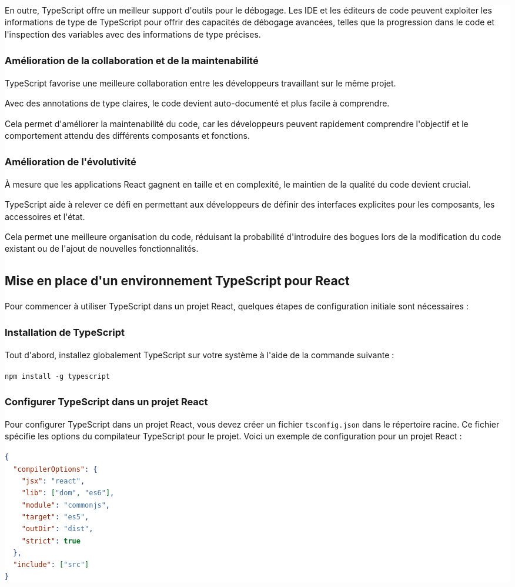 En outre, TypeScript offre un meilleur support d'outils pour le débogage. Les IDE et les éditeurs de code peuvent exploiter les informations de type de TypeScript pour offrir des capacités de débogage avancées, telles que la progression dans le code et l'inspection des variables avec des informations de type précises.

### Amélioration de la collaboration et de la maintenabilité

TypeScript favorise une meilleure collaboration entre les développeurs travaillant sur le même projet.

Avec des annotations de type claires, le code devient auto-documenté et plus facile à comprendre.

Cela permet d'améliorer la maintenabilité du code, car les développeurs peuvent rapidement comprendre l'objectif et le comportement attendu des différents composants et fonctions.

### Amélioration de l'évolutivité

À mesure que les applications React gagnent en taille et en complexité, le maintien de la qualité du code devient crucial.

TypeScript aide à relever ce défi en permettant aux développeurs de définir des interfaces explicites pour les composants, les accessoires et l'état.

Cela permet une meilleure organisation du code, réduisant la probabilité d'introduire des bogues lors de la modification du code existant ou de l'ajout de nouvelles fonctionnalités.

## Mise en place d'un environnement TypeScript pour React

Pour commencer à utiliser TypeScript dans un projet React, quelques étapes de configuration initiale sont nécessaires :

### Installation de TypeScript

Tout d'abord, installez globalement TypeScript sur votre système à l'aide de la commande suivante :

```shell
npm install -g typescript
```

### Configurer TypeScript dans un projet React

Pour configurer TypeScript dans un projet React, vous devez créer un fichier `tsconfig.json` dans le répertoire racine. Ce fichier spécifie les options du compilateur TypeScript pour le projet. Voici un exemple de configuration pour un projet React :

```json
{
  "compilerOptions": {
    "jsx": "react",
    "lib": ["dom", "es6"],
    "module": "commonjs",
    "target": "es5",
    "outDir": "dist",
    "strict": true
  },
  "include": ["src"]
}
```

